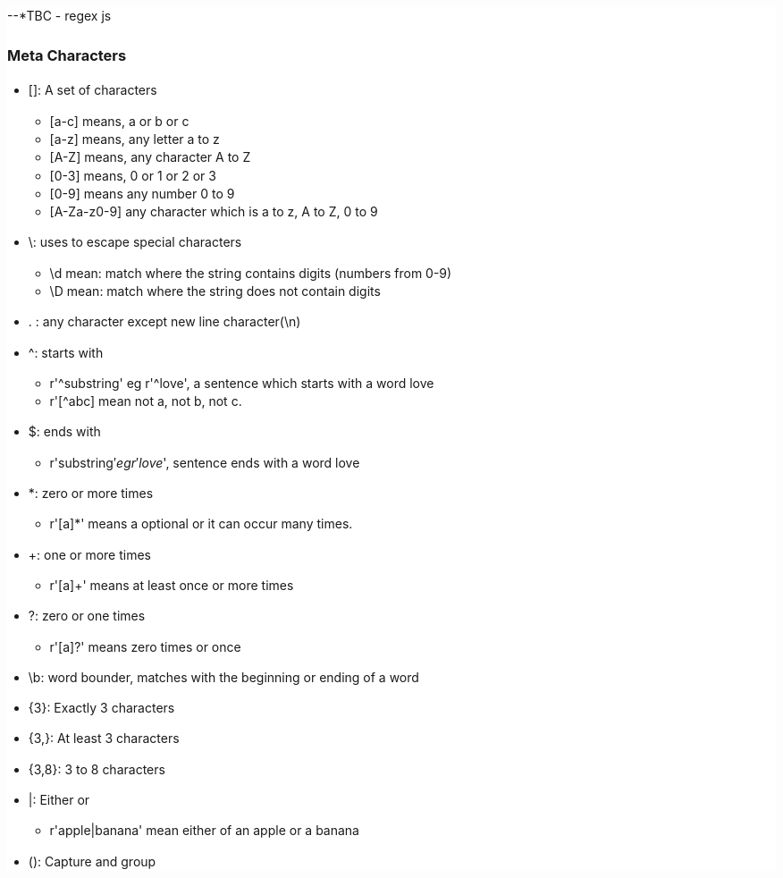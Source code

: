 --*TBC - regex js

### Meta Characters

- []: A set of characters

  - [a-c] means, a or b or c
  - [a-z] means, any letter a to z
  - [A-Z] means, any character A to Z
  - [0-3] means, 0 or 1 or 2 or 3
  - [0-9] means any number 0 to 9
  - [A-Za-z0-9] any character which is a to z, A to Z, 0 to 9

- \\: uses to escape special characters

  - \d mean: match where the string contains digits (numbers from 0-9)
  - \D mean: match where the string does not contain digits

- . : any character except new line character(\n)

- ^: starts with

  - r'^substring' eg r'^love', a sentence which starts with a word love
  - r'[^abc] mean not a, not b, not c.

- $: ends with

  - r'substring$' eg r'love$', sentence ends with a word love

- \*: zero or more times

  - r'[a]\*' means a optional or it can occur many times.

- +: one or more times

  - r'[a]+' means at least once or more times

- ?: zero or one times

  - r'[a]?' means zero times or once

- \b: word bounder, matches with the beginning or ending of a word

- {3}: Exactly 3 characters

- {3,}: At least 3 characters

- {3,8}: 3 to 8 characters

- |: Either or

  - r'apple|banana' mean either of an apple or a banana

- (): Capture and group

